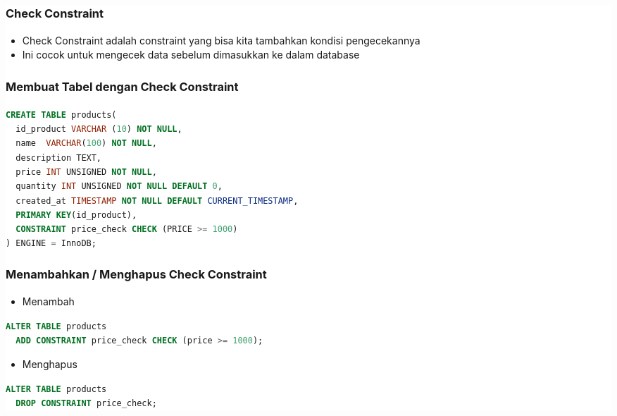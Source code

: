 ### **Check Constraint**

- Check Constraint adalah constraint yang bisa kita tambahkan kondisi pengecekannya
- Ini cocok untuk mengecek data sebelum dimasukkan ke dalam database

### **Membuat Tabel dengan Check Constraint**

```sql
CREATE TABLE products(
  id_product VARCHAR (10) NOT NULL,
  name  VARCHAR(100) NOT NULL,
  description TEXT,
  price INT UNSIGNED NOT NULL,
  quantity INT UNSIGNED NOT NULL DEFAULT 0,
  created_at TIMESTAMP NOT NULL DEFAULT CURRENT_TIMESTAMP,
  PRIMARY KEY(id_product),
  CONSTRAINT price_check CHECK (PRICE >= 1000)
) ENGINE = InnoDB;
```

### **Menambahkan / Menghapus Check Constraint**

- Menambah

```sql
ALTER TABLE products
  ADD CONSTRAINT price_check CHECK (price >= 1000);
```

- Menghapus

```sql
ALTER TABLE products
  DROP CONSTRAINT price_check;
```